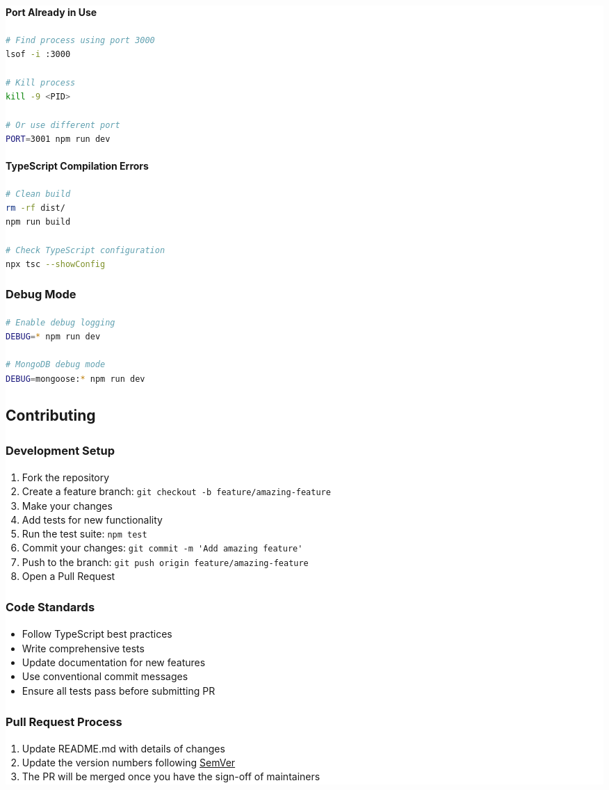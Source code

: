 #### Port Already in Use
```bash
# Find process using port 3000
lsof -i :3000

# Kill process
kill -9 <PID>

# Or use different port
PORT=3001 npm run dev
```

#### TypeScript Compilation Errors
```bash
# Clean build
rm -rf dist/
npm run build

# Check TypeScript configuration
npx tsc --showConfig
```

### Debug Mode
```bash
# Enable debug logging
DEBUG=* npm run dev

# MongoDB debug mode
DEBUG=mongoose:* npm run dev
```

## Contributing

### Development Setup
1. Fork the repository
2. Create a feature branch: `git checkout -b feature/amazing-feature`
3. Make your changes
4. Add tests for new functionality
5. Run the test suite: `npm test`
6. Commit your changes: `git commit -m 'Add amazing feature'`
7. Push to the branch: `git push origin feature/amazing-feature`
8. Open a Pull Request

### Code Standards
- Follow TypeScript best practices
- Write comprehensive tests
- Update documentation for new features
- Use conventional commit messages
- Ensure all tests pass before submitting PR

### Pull Request Process
1. Update README.md with details of changes
2. Update the version numbers following [SemVer](http://semver.org/)
3. The PR will be merged once you have the sign-off of maintainers
